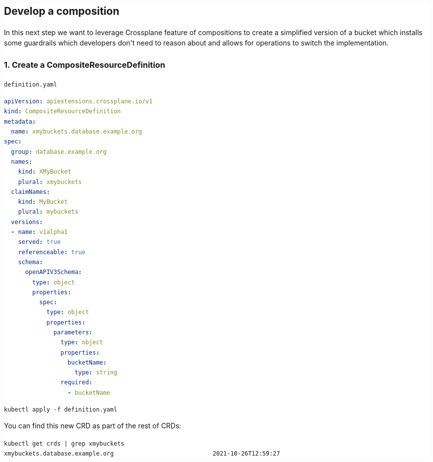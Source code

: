 ```
```

## Develop a composition

In this next step we want to leverage Crossplane feature of compositions to
create a simplified version of a bucket which installs some guardrails which
developers don't need to reason about and allows for operations to switch the
implementation. 


### 1. Create a CompositeResourceDefinition

`definition.yaml`
```yaml
apiVersion: apiextensions.crossplane.io/v1
kind: CompositeResourceDefinition
metadata:
  name: xmybuckets.database.example.org
spec:
  group: database.example.org
  names:
    kind: XMyBucket
    plural: xmybuckets
  claimNames:
    kind: MyBucket
    plural: mybuckets
  versions:
  - name: v1alpha1
    served: true
    referenceable: true
    schema:
      openAPIV3Schema:
        type: object
        properties:
          spec:
            type: object
            properties:
              parameters:
                type: object
                properties:
                  bucketName:
                    type: string
                required:
                  - bucketName
```

```
kubectl apply -f definition.yaml
```

You can find this new CRD as part of the rest of CRDs:
```
kubectl get crds | grep xmybuckets
xmybuckets.database.example.org                            2021-10-26T12:59:27
```
